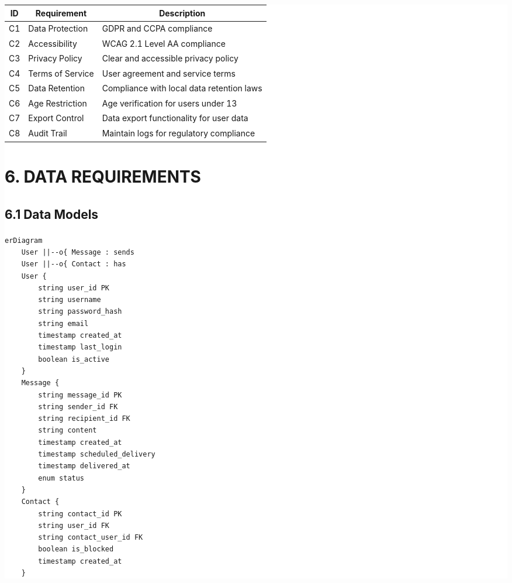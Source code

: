 | ID | Requirement | Description |
|----|-------------|-------------|
| C1 | Data Protection | GDPR and CCPA compliance |
| C2 | Accessibility | WCAG 2.1 Level AA compliance |
| C3 | Privacy Policy | Clear and accessible privacy policy |
| C4 | Terms of Service | User agreement and service terms |
| C5 | Data Retention | Compliance with local data retention laws |
| C6 | Age Restriction | Age verification for users under 13 |
| C7 | Export Control | Data export functionality for user data |
| C8 | Audit Trail | Maintain logs for regulatory compliance |

# 6. DATA REQUIREMENTS

## 6.1 Data Models

```mermaid
erDiagram
    User ||--o{ Message : sends
    User ||--o{ Contact : has
    User {
        string user_id PK
        string username
        string password_hash
        string email
        timestamp created_at
        timestamp last_login
        boolean is_active
    }
    Message {
        string message_id PK
        string sender_id FK
        string recipient_id FK
        string content
        timestamp created_at
        timestamp scheduled_delivery
        timestamp delivered_at
        enum status
    }
    Contact {
        string contact_id PK
        string user_id FK
        string contact_user_id FK
        boolean is_blocked
        timestamp created_at
    }
```
